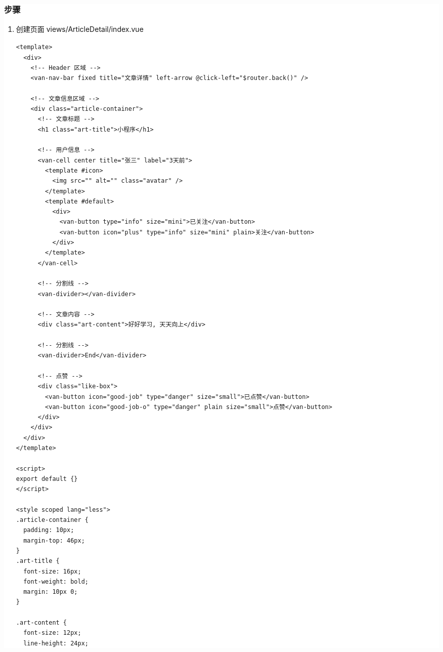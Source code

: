 ### 步骤

1. 创建页面 views/ArticleDetail/index.vue

   ```vue
   <template>
     <div>
       <!-- Header 区域 -->
       <van-nav-bar fixed title="文章详情" left-arrow @click-left="$router.back()" />

       <!-- 文章信息区域 -->
       <div class="article-container">
         <!-- 文章标题 -->
         <h1 class="art-title">小程序</h1>

         <!-- 用户信息 -->
         <van-cell center title="张三" label="3天前">
           <template #icon>
             <img src="" alt="" class="avatar" />
           </template>
           <template #default>
             <div>
               <van-button type="info" size="mini">已关注</van-button>
               <van-button icon="plus" type="info" size="mini" plain>关注</van-button>
             </div>
           </template>
         </van-cell>

         <!-- 分割线 -->
         <van-divider></van-divider>

         <!-- 文章内容 -->
         <div class="art-content">好好学习, 天天向上</div>

         <!-- 分割线 -->
         <van-divider>End</van-divider>

         <!-- 点赞 -->
         <div class="like-box">
           <van-button icon="good-job" type="danger" size="small">已点赞</van-button>
           <van-button icon="good-job-o" type="danger" plain size="small">点赞</van-button>
         </div>
       </div>
     </div>
   </template>

   <script>
   export default {}
   </script>

   <style scoped lang="less">
   .article-container {
     padding: 10px;
     margin-top: 46px;
   }
   .art-title {
     font-size: 16px;
     font-weight: bold;
     margin: 10px 0;
   }

   .art-content {
     font-size: 12px;
     line-height: 24px;
   ```